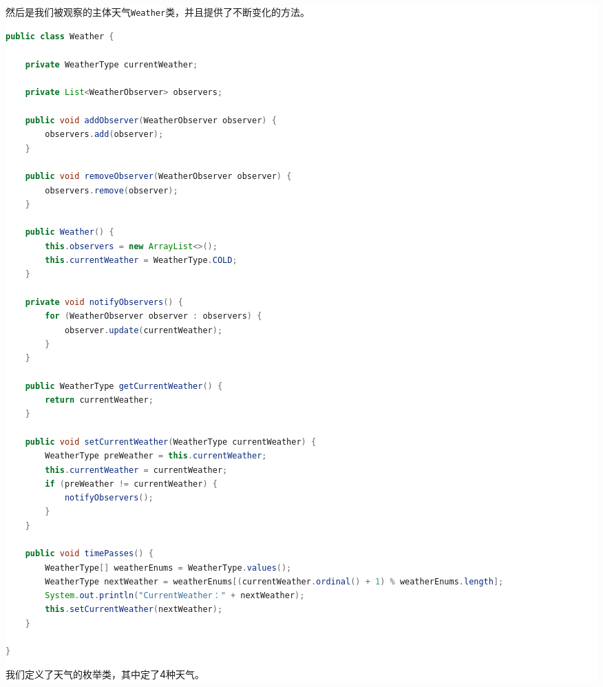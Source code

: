 然后是我们被观察的主体天气`Weather`类，并且提供了不断变化的方法。

```java
public class Weather {

    private WeatherType currentWeather;

    private List<WeatherObserver> observers;

    public void addObserver(WeatherObserver observer) {
        observers.add(observer);
    }

    public void removeObserver(WeatherObserver observer) {
        observers.remove(observer);
    }

    public Weather() {
        this.observers = new ArrayList<>();
        this.currentWeather = WeatherType.COLD;
    }

    private void notifyObservers() {
        for (WeatherObserver observer : observers) {
            observer.update(currentWeather);
        }
    }

    public WeatherType getCurrentWeather() {
        return currentWeather;
    }

    public void setCurrentWeather(WeatherType currentWeather) {
        WeatherType preWeather = this.currentWeather;
        this.currentWeather = currentWeather;
        if (preWeather != currentWeather) {
            notifyObservers();
        }
    }

    public void timePasses() {
        WeatherType[] weatherEnums = WeatherType.values();
        WeatherType nextWeather = weatherEnums[(currentWeather.ordinal() + 1) % weatherEnums.length];
        System.out.println("CurrentWeather：" + nextWeather);
        this.setCurrentWeather(nextWeather);
    }

}
```

我们定义了天气的枚举类，其中定了4种天气。
